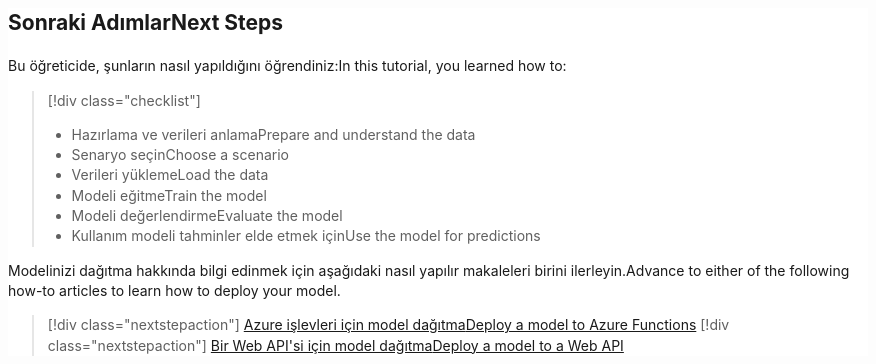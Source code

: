 ## <a name="next-steps"></a><span data-ttu-id="12aeb-220">Sonraki Adımlar</span><span class="sxs-lookup"><span data-stu-id="12aeb-220">Next Steps</span></span>

<span data-ttu-id="12aeb-221">Bu öğreticide, şunların nasıl yapıldığını öğrendiniz:</span><span class="sxs-lookup"><span data-stu-id="12aeb-221">In this tutorial, you learned how to:</span></span>
> [!div class="checklist"]
> * <span data-ttu-id="12aeb-222">Hazırlama ve verileri anlama</span><span class="sxs-lookup"><span data-stu-id="12aeb-222">Prepare and understand the data</span></span>
> * <span data-ttu-id="12aeb-223">Senaryo seçin</span><span class="sxs-lookup"><span data-stu-id="12aeb-223">Choose a scenario</span></span>
> * <span data-ttu-id="12aeb-224">Verileri yükleme</span><span class="sxs-lookup"><span data-stu-id="12aeb-224">Load the data</span></span>
> * <span data-ttu-id="12aeb-225">Modeli eğitme</span><span class="sxs-lookup"><span data-stu-id="12aeb-225">Train the model</span></span>
> * <span data-ttu-id="12aeb-226">Modeli değerlendirme</span><span class="sxs-lookup"><span data-stu-id="12aeb-226">Evaluate the model</span></span>
> * <span data-ttu-id="12aeb-227">Kullanım modeli tahminler elde etmek için</span><span class="sxs-lookup"><span data-stu-id="12aeb-227">Use the model for predictions</span></span>

<span data-ttu-id="12aeb-228">Modelinizi dağıtma hakkında bilgi edinmek için aşağıdaki nasıl yapılır makaleleri birini ilerleyin.</span><span class="sxs-lookup"><span data-stu-id="12aeb-228">Advance to either of the following how-to articles to learn how to deploy your model.</span></span>

> [!div class="nextstepaction"]
> [<span data-ttu-id="12aeb-229">Azure işlevleri için model dağıtma</span><span class="sxs-lookup"><span data-stu-id="12aeb-229">Deploy a model to Azure Functions</span></span>](../how-to-guides/serve-model-serverless-azure-functions-ml-net.md)
> [!div class="nextstepaction"]
> [<span data-ttu-id="12aeb-230">Bir Web API'si için model dağıtma</span><span class="sxs-lookup"><span data-stu-id="12aeb-230">Deploy a model to a Web API</span></span>](../how-to-guides/serve-model-web-api-ml-net.md)
